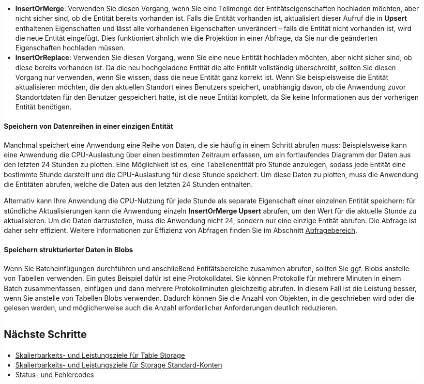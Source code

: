 - **InsertOrMerge**: Verwenden Sie diesen Vorgang, wenn Sie eine Teilmenge der Entitätseigenschaften hochladen möchten, aber nicht sicher sind, ob die Entität bereits vorhanden ist. Falls die Entität vorhanden ist, aktualisiert dieser Aufruf die in **Upsert** enthaltenen Eigenschaften und lässt alle vorhandenen Eigenschaften unverändert – falls die Entität nicht vorhanden ist, wird die neue Entität eingefügt. Dies funktioniert ähnlich wie die Projektion in einer Abfrage, da Sie nur die geänderten Eigenschaften hochladen müssen.
- **InsertOrReplace**: Verwenden Sie diesen Vorgang, wenn Sie eine neue Entität hochladen möchten, aber nicht sicher sind, ob diese bereits vorhanden ist. Da die neu hochgeladene Entität die alte Entität vollständig überschreibt, sollten Sie diesen Vorgang nur verwenden, wenn Sie wissen, dass die neue Entität ganz korrekt ist. Wenn Sie beispielsweise die Entität aktualisieren möchten, die den aktuellen Standort eines Benutzers speichert, unabhängig davon, ob die Anwendung zuvor Standortdaten für den Benutzer gespeichert hatte, ist die neue Entität komplett, da Sie keine Informationen aus der vorherigen Entität benötigen.

#### <a name="storing-data-series-in-a-single-entity"></a>Speichern von Datenreihen in einer einzigen Entität

Manchmal speichert eine Anwendung eine Reihe von Daten, die sie häufig in einem Schritt abrufen muss: Beispielsweise kann eine Anwendung die CPU-Auslastung über einen bestimmten Zeitraum erfassen, um ein fortlaufendes Diagramm der Daten aus den letzten 24 Stunden zu plotten. Eine Möglichkeit ist es, eine Tabellenentität pro Stunde anzulegen, sodass jede Entität eine bestimmte Stunde darstellt und die CPU-Auslastung für diese Stunde speichert. Um diese Daten zu plotten, muss die Anwendung die Entitäten abrufen, welche die Daten aus den letzten 24 Stunden enthalten.  

Alternativ kann Ihre Anwendung die CPU-Nutzung für jede Stunde als separate Eigenschaft einer einzelnen Entität speichern: für stündliche Aktualisierungen kann die Anwendung einzeln **InsertOrMerge Upsert** abrufen, um den Wert für die aktuelle Stunde zu aktualisieren. Um die Daten darzustellen, muss die Anwendung nicht 24, sondern nur eine einzige Entität abrufen. Die Abfrage ist daher sehr effizient. Weitere Informationen zur Effizienz von Abfragen finden Sie im Abschnitt [Abfragebereich](#query-scope).

#### <a name="storing-structured-data-in-blobs"></a>Speichern strukturierter Daten in Blobs

Wenn Sie Batcheinfügungen durchführen und anschließend Entitätsbereiche zusammen abrufen, sollten Sie ggf. Blobs anstelle von Tabellen verwenden. Ein gutes Beispiel dafür ist eine Protokolldatei. Sie können Protokolle für mehrere Minuten in einem Batch zusammenfassen, einfügen und dann mehrere Protokollminuten gleichzeitig abrufen. In diesem Fall ist die Leistung besser, wenn Sie anstelle von Tabellen Blobs verwenden. Dadurch können Sie die Anzahl von Objekten, in die geschrieben wird oder die gelesen werden, und möglicherweise auch die Anzahl erforderlicher Anforderungen deutlich reduzieren.  

## <a name="next-steps"></a>Nächste Schritte

- [Skalierbarkeits- und Leistungsziele für Table Storage](scalability-targets.md)
- [Skalierbarkeits- und Leistungsziele für Storage Standard-Konten](../common/scalability-targets-standard-account.md?toc=%2fazure%2fstorage%2ftables%2ftoc.json)
- [Status- und Fehlercodes](/rest/api/storageservices/Status-and-Error-Codes2)